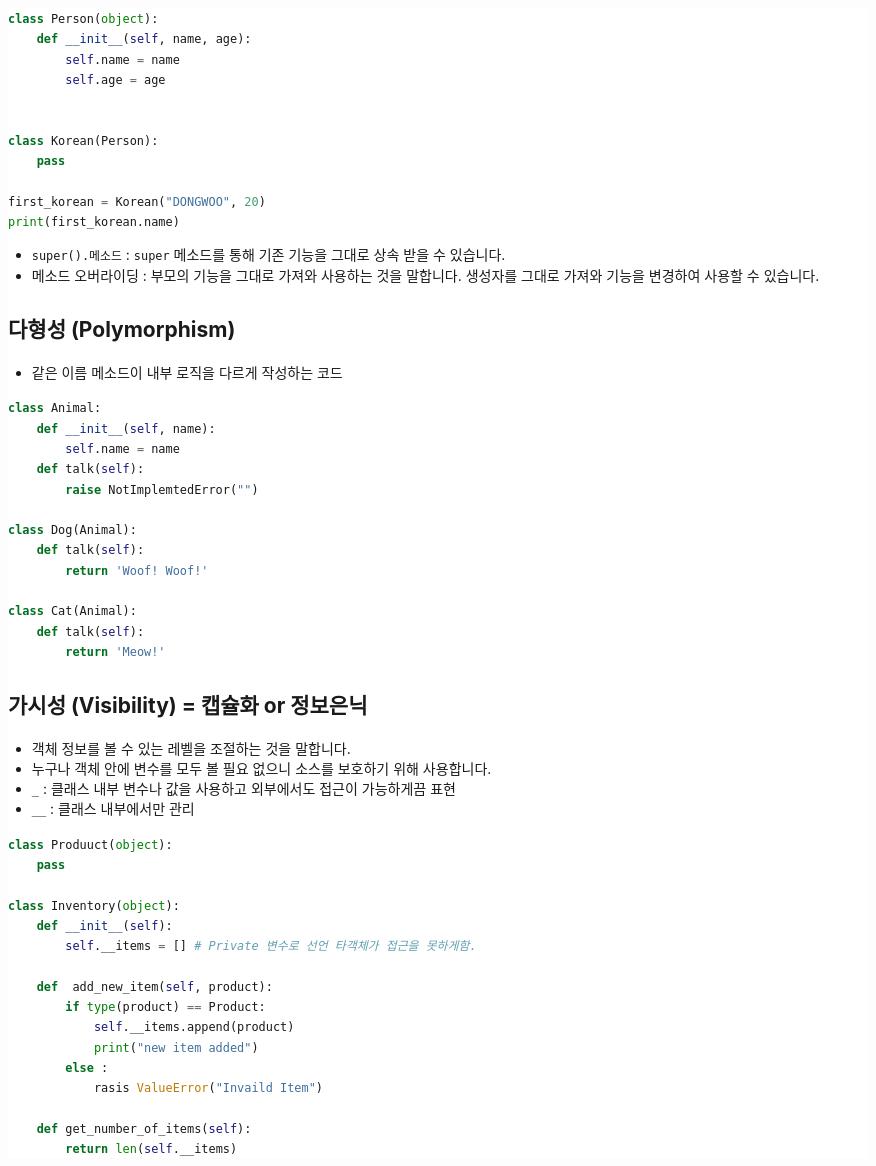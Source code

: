 ```py
class Person(object):
    def __init__(self, name, age):
        self.name = name
        self.age = age


class Korean(Person):
    pass

first_korean = Korean("DONGWOO", 20)
print(first_korean.name)
```
-  `super().메소드` : `super` 메소드를 통해 기존 기능을 그대로 상속 받을 수 있습니다.
-  메소드 오버라이딩 : 부모의 기능을 그대로 가져와 사용하는 것을 말합니다. 생성자를 그대로 가져와 기능을 변경하여 사용할 수 있습니다.


## 다형성 (Polymorphism)
- 같은 이름 메소드이 내부 로직을 다르게 작성하는 코드
```py
class Animal:
    def __init__(self, name):
        self.name = name
    def talk(self):
        raise NotImplemtedError("")

class Dog(Animal):
    def talk(self):
        return 'Woof! Woof!'

class Cat(Animal):
    def talk(self):
        return 'Meow!'
```

## 가시성 (Visibility) = 캡슐화 or 정보은닉
- 객체 정보를 볼 수 있는 레벨을 조절하는 것을 말합니다.
- 누구나 객체 안에 변수를 모두 볼 필요 없으니 소스를 보호하기 위해 사용합니다.
- `_` : 클래스 내부 변수나 값을 사용하고 외부에서도 접근이 가능하게끔 표현
- `__` : 클래스 내부에서만 관리
```py
class Produuct(object):
    pass

class Inventory(object):
    def __init__(self):
        self.__items = [] # Private 변수로 선언 타객체가 접근을 못하게함.
    
    def  add_new_item(self, product):
        if type(product) == Product:
            self.__items.append(product)
            print("new item added")
        else :
            rasis ValueError("Invaild Item")

    def get_number_of_items(self):
        return len(self.__items)

```

